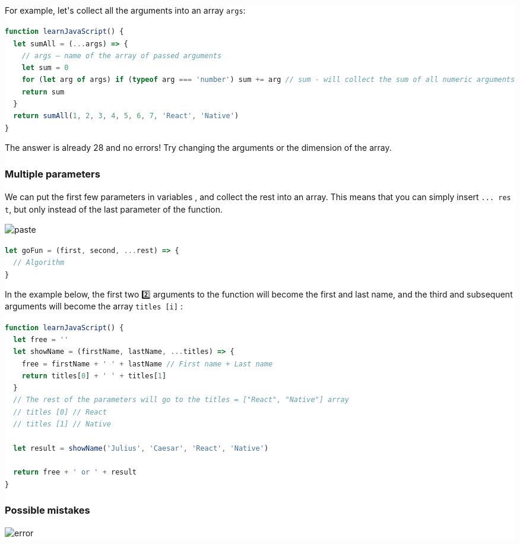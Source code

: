 For example, let's collect all the arguments into an array `args`:

```jsx live
function learnJavaScript() {
  let sumAll = (...args) => {
    // args — name of the array of passed arguments
    let sum = 0
    for (let arg of args) if (typeof arg === 'number') sum += arg // sum - will collect the sum of all numeric arguments
    return sum
  }
  return sumAll(1, 2, 3, 4, 5, 6, 7, 'React', 'Native')
}
```

The answer is already 28 and no errors! Try changing the arguments or the dimension of the array.

### Multiple parameters

We can put the first few parameters in variables , and collect the rest into an array.
This means that you can simply insert `... rest`, but only instead of the last parameter of the function.

![paste](https://media.giphy.com/media/3o6ZtafpgSpvIaKhMI/giphy.gif)

```jsx
let goFun = (first, second, ...rest) => {
  // Algorithm
}
```

In the example below, the first two 2️⃣ arguments to the function will become the first and last name, and the third and subsequent arguments will become the array `titles [i]` :

```jsx live
function learnJavaScript() {
  let free = ''
  let showName = (firstName, lastName, ...titles) => {
    free = firstName + ' ' + lastName // First name + Last name
    return titles[0] + ' ' + titles[1]
  }
  // The rest of the parameters will go to the titles = ["React", "Native"] array
  // titles [0] // React
  // titles [1] // Native

  let result = showName('Julius', 'Caesar', 'React', 'Native')

  return free + ' or ' + result
}
```

### Possible mistakes

![error](https://media.giphy.com/media/xTiN0L7EW5trfOvEk0/giphy.gif)
